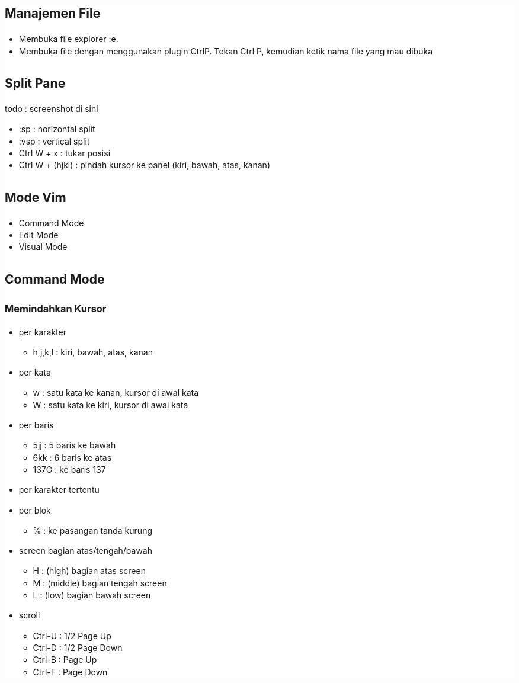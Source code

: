 ## Manajemen File ##

* Membuka file explorer :e.
* Membuka file dengan menggunakan plugin CtrlP. Tekan Ctrl P, kemudian ketik nama file yang mau dibuka

## Split Pane ##

todo : screenshot di sini

* :sp : horizontal split
* :vsp : vertical split
* Ctrl W + x : tukar posisi
* Ctrl W + (hjkl) : pindah kursor ke panel (kiri, bawah, atas, kanan)

## Mode Vim ##

* Command Mode
* Edit Mode
* Visual Mode

## Command Mode ##

### Memindahkan Kursor ###

* per karakter

    * h,j,k,l : kiri, bawah, atas, kanan

* per kata

    * w : satu kata ke kanan, kursor di awal kata
    * W : satu kata ke kiri, kursor di awal kata
    
* per baris

    * 5jj : 5 baris ke bawah
    * 6kk : 6 baris ke atas
    * 137G : ke baris 137

* per karakter tertentu

* per blok 

    * % : ke pasangan tanda kurung

* screen bagian atas/tengah/bawah

    * H : (high) bagian atas screen
    * M : (middle) bagian tengah screen
    * L : (low) bagian bawah screen

* scroll

    * Ctrl-U : 1/2 Page Up
    * Ctrl-D : 1/2 Page Down
    * Ctrl-B : Page Up
    * Ctrl-F : Page Down
